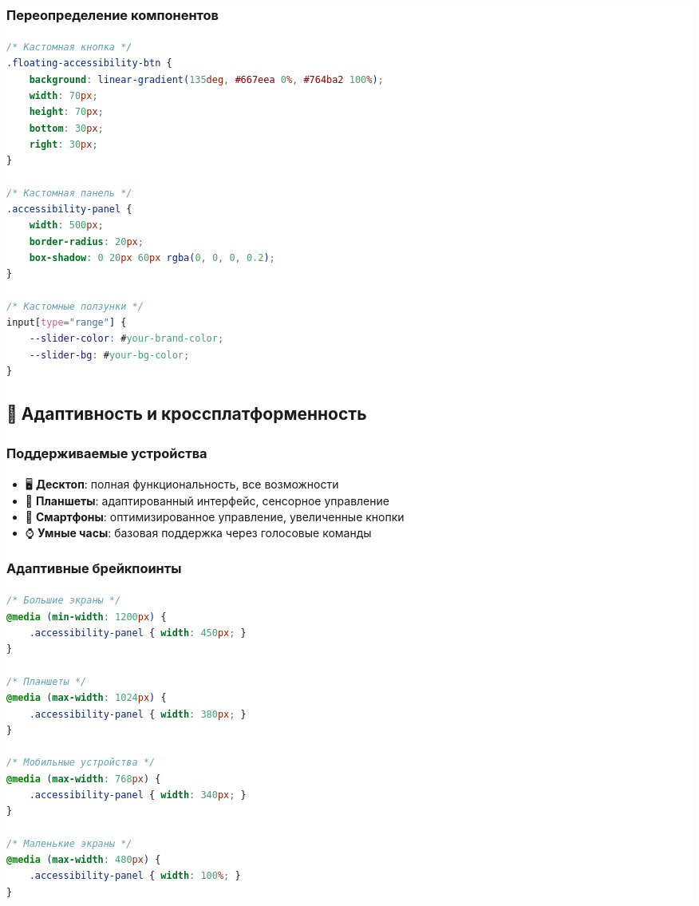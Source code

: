 ### Переопределение компонентов

```css
/* Кастомная кнопка */
.floating-accessibility-btn {
    background: linear-gradient(135deg, #667eea 0%, #764ba2 100%);
    width: 70px;
    height: 70px;
    bottom: 30px;
    right: 30px;
}

/* Кастомная панель */
.accessibility-panel {
    width: 500px;
    border-radius: 20px;
    box-shadow: 0 20px 60px rgba(0, 0, 0, 0.2);
}

/* Кастомные ползунки */
input[type="range"] {
    --slider-color: #your-brand-color;
    --slider-bg: #your-bg-color;
}
```

## 📱 Адаптивность и кроссплатформенность

### Поддерживаемые устройства
- 🖥️ **Десктоп**: полная функциональность, все возможности
- 📱 **Планшеты**: адаптированный интерфейс, сенсорное управление
- 📱 **Смартфоны**: оптимизированное управление, увеличенные кнопки
- ⌚ **Умные часы**: базовая поддержка через голосовые команды

### Адаптивные брейкпоинты

```css
/* Большие экраны */
@media (min-width: 1200px) {
    .accessibility-panel { width: 450px; }
}

/* Планшеты */
@media (max-width: 1024px) {
    .accessibility-panel { width: 380px; }
}

/* Мобильные устройства */
@media (max-width: 768px) {
    .accessibility-panel { width: 340px; }
}

/* Маленькие экраны */
@media (max-width: 480px) {
    .accessibility-panel { width: 100%; }
}
```
